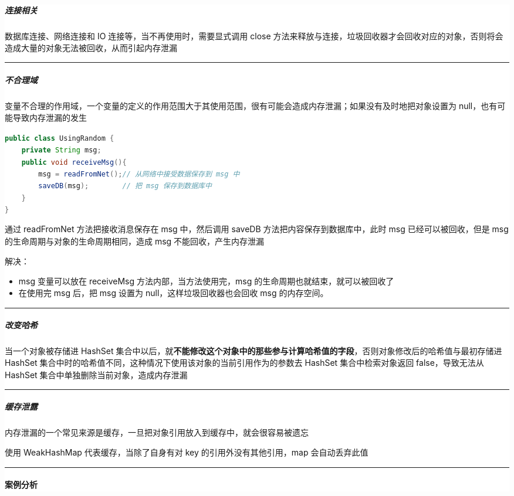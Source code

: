 

##### 连接相关

数据库连接、网络连接和 IO 连接等，当不再使用时，需要显式调用 close 方法来释放与连接，垃圾回收器才会回收对应的对象，否则将会造成大量的对象无法被回收，从而引起内存泄漏



****



##### 不合理域

变量不合理的作用域，一个变量的定义的作用范围大于其使用范围，很有可能会造成内存泄漏；如果没有及时地把对象设置为 null，也有可能导致内存泄漏的发生

```java
public class UsingRandom {
    private String msg;
    public void receiveMsg(){
        msg = readFromNet();// 从网络中接受数据保存到 msg 中
        saveDB(msg);		// 把 msg 保存到数据库中
    }
}
```

通过 readFromNet 方法把接收消息保存在 msg 中，然后调用 saveDB 方法把内容保存到数据库中，此时 msg 已经可以被回收，但是 msg 的生命周期与对象的生命周期相同，造成 msg 不能回收，产生内存泄漏

解决：

* msg 变量可以放在 receiveMsg 方法内部，当方法使用完，msg 的生命周期也就结束，就可以被回收了
* 在使用完 msg 后，把 msg 设置为 null，这样垃圾回收器也会回收 msg 的内存空间。



****



##### 改变哈希

当一个对象被存储进 HashSet 集合中以后，就**不能修改这个对象中的那些参与计算哈希值的字段**，否则对象修改后的哈希值与最初存储进 HashSet 集合中时的哈希值不同，这种情况下使用该对象的当前引用作为的参数去 HashSet 集合中检索对象返回 false，导致无法从 HashSet 集合中单独删除当前对象，造成内存泄漏



***



##### 缓存泄露

内存泄漏的一个常见来源是缓存，一旦把对象引用放入到缓存中，就会很容易被遗忘

使用 WeakHashMap 代表缓存，当除了自身有对 key 的引用外没有其他引用，map 会自动丢弃此值





***



#### 案例分析
